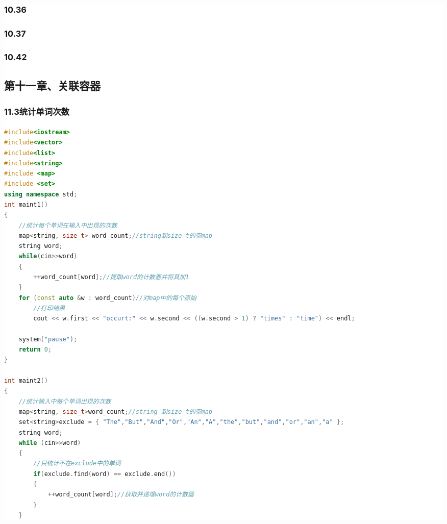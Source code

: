 ```c++

```

### 10.36

```c++

```

### 10.37

```c++

```

### 10.42

```c++

```

## 第十一章、关联容器

### 11.3统计单词次数

```c++
#include<iostream>
#include<vector>
#include<list>
#include<string>
#include <map>
#include <set>
using namespace std;
int maint1()
{
	//统计每个单词在输入中出现的次数
	map<string, size_t> word_count;//string到size_t的空map
	string word;
	while(cin>>word)
	{
		++word_count[word];//提取word的计数器并将其加1
	}
	for (const auto &w : word_count)//对map中的每个原始 
		//打印结果
		cout << w.first << "occurt:" << w.second << ((w.second > 1) ? "times" : "time") << endl;

	system("pause");
	return 0;
}

int maint2()
{
	//统计输入中每个单词出现的次数
	map<string, size_t>word_count;//string 到size_t的空map
	set<string>exclude = { "The","But","And","Or","An","A","the","but","and","or","an","a" };
	string word;
	while (cin>>word)
	{
		//只统计不在exclude中的单词
		if(exclude.find(word) == exclude.end())
		{
			++word_count[word];//获取并递增word的计数器
		}
	}
```